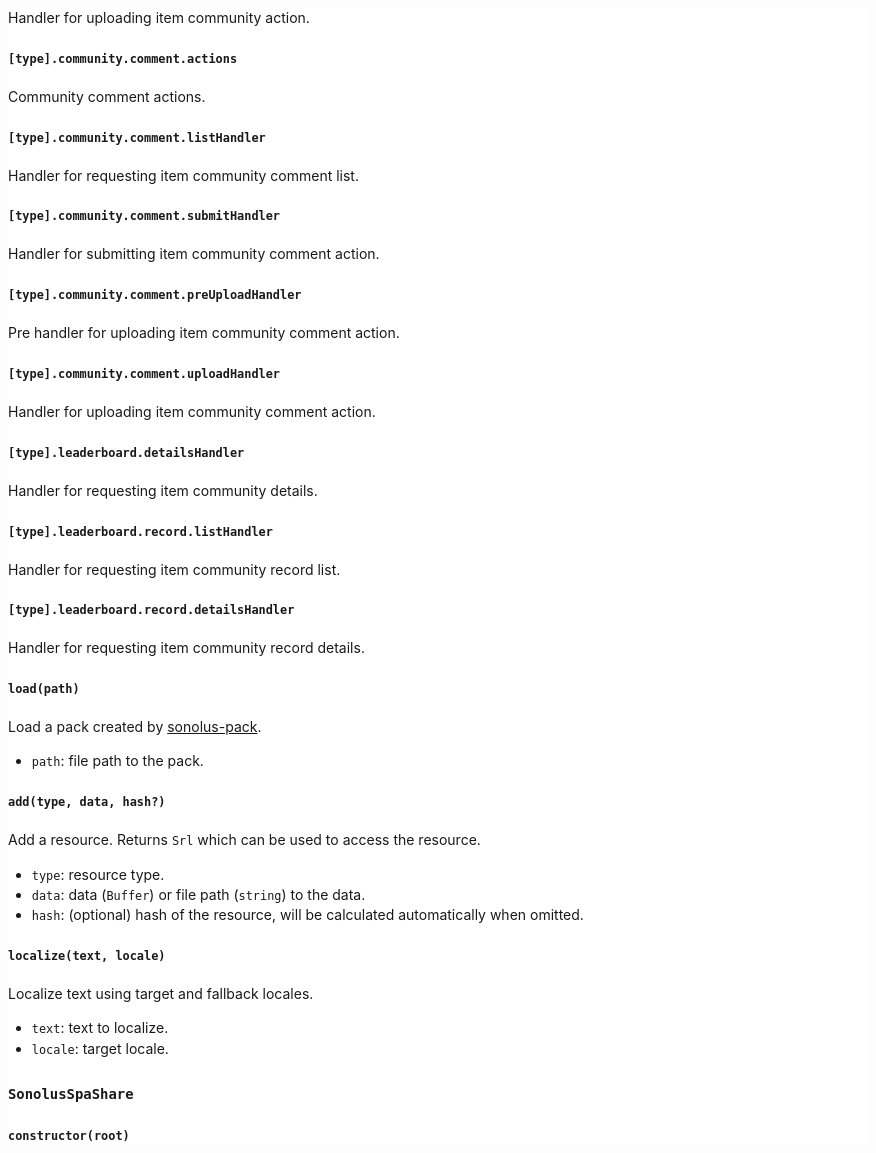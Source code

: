 Handler for uploading item community action.

#### `[type].community.comment.actions`

Community comment actions.

#### `[type].community.comment.listHandler`

Handler for requesting item community comment list.

#### `[type].community.comment.submitHandler`

Handler for submitting item community comment action.

#### `[type].community.comment.preUploadHandler`

Pre handler for uploading item community comment action.

#### `[type].community.comment.uploadHandler`

Handler for uploading item community comment action.

#### `[type].leaderboard.detailsHandler`

Handler for requesting item community details.

#### `[type].leaderboard.record.listHandler`

Handler for requesting item community record list.

#### `[type].leaderboard.record.detailsHandler`

Handler for requesting item community record details.

#### `load(path)`

Load a pack created by [sonolus-pack](https://github.com/NonSpicyBurrito/sonolus-pack).

- `path`: file path to the pack.

#### `add(type, data, hash?)`

Add a resource. Returns `Srl` which can be used to access the resource.

- `type`: resource type.
- `data`: data (`Buffer`) or file path (`string`) to the data.
- `hash`: (optional) hash of the resource, will be calculated automatically when omitted.

#### `localize(text, locale)`

Localize text using target and fallback locales.

- `text`: text to localize.
- `locale`: target locale.

### `SonolusSpaShare`

#### `constructor(root)`
